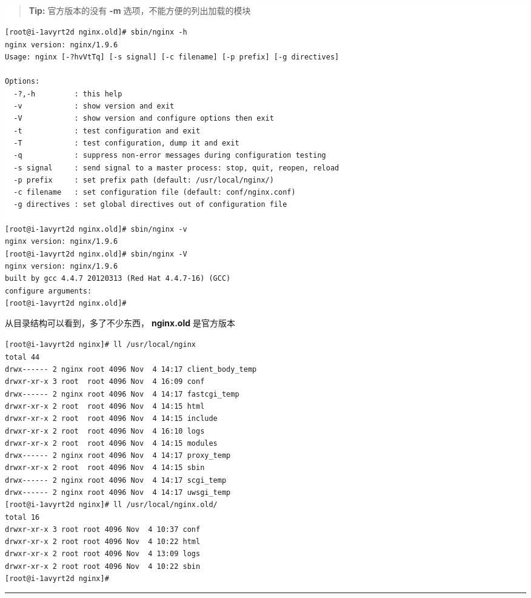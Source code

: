 
> **Tip:**  官方版本的没有 **-m** 选项，不能方便的列出加载的模块

~~~
[root@i-1avyrt2d nginx.old]# sbin/nginx -h 
nginx version: nginx/1.9.6
Usage: nginx [-?hvVtTq] [-s signal] [-c filename] [-p prefix] [-g directives]

Options:
  -?,-h         : this help
  -v            : show version and exit
  -V            : show version and configure options then exit
  -t            : test configuration and exit
  -T            : test configuration, dump it and exit
  -q            : suppress non-error messages during configuration testing
  -s signal     : send signal to a master process: stop, quit, reopen, reload
  -p prefix     : set prefix path (default: /usr/local/nginx/)
  -c filename   : set configuration file (default: conf/nginx.conf)
  -g directives : set global directives out of configuration file

[root@i-1avyrt2d nginx.old]# sbin/nginx -v
nginx version: nginx/1.9.6
[root@i-1avyrt2d nginx.old]# sbin/nginx -V
nginx version: nginx/1.9.6
built by gcc 4.4.7 20120313 (Red Hat 4.4.7-16) (GCC) 
configure arguments:
[root@i-1avyrt2d nginx.old]# 
~~~

从目录结构可以看到，多了不少东西， **nginx.old** 是官方版本

~~~
[root@i-1avyrt2d nginx]# ll /usr/local/nginx
total 44
drwx------ 2 nginx root 4096 Nov  4 14:17 client_body_temp
drwxr-xr-x 3 root  root 4096 Nov  4 16:09 conf
drwx------ 2 nginx root 4096 Nov  4 14:17 fastcgi_temp
drwxr-xr-x 2 root  root 4096 Nov  4 14:15 html
drwxr-xr-x 2 root  root 4096 Nov  4 14:15 include
drwxr-xr-x 2 root  root 4096 Nov  4 16:10 logs
drwxr-xr-x 2 root  root 4096 Nov  4 14:15 modules
drwx------ 2 nginx root 4096 Nov  4 14:17 proxy_temp
drwxr-xr-x 2 root  root 4096 Nov  4 14:15 sbin
drwx------ 2 nginx root 4096 Nov  4 14:17 scgi_temp
drwx------ 2 nginx root 4096 Nov  4 14:17 uwsgi_temp
[root@i-1avyrt2d nginx]# ll /usr/local/nginx.old/
total 16
drwxr-xr-x 3 root root 4096 Nov  4 10:37 conf
drwxr-xr-x 2 root root 4096 Nov  4 10:22 html
drwxr-xr-x 2 root root 4096 Nov  4 13:09 logs
drwxr-xr-x 2 root root 4096 Nov  4 10:22 sbin
[root@i-1avyrt2d nginx]# 
~~~

---